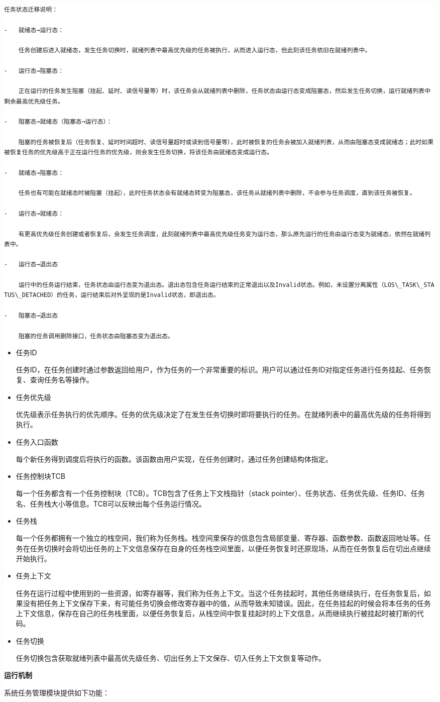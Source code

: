     任务状态迁移说明：

    -   就绪态→运行态：

        任务创建后进入就绪态，发生任务切换时，就绪列表中最高优先级的任务被执行，从而进入运行态，但此刻该任务依旧在就绪列表中。

    -   运行态→阻塞态：

        正在运行的任务发生阻塞（挂起、延时、读信号量等）时，该任务会从就绪列表中删除，任务状态由运行态变成阻塞态，然后发生任务切换，运行就绪列表中剩余最高优先级任务。

    -   阻塞态→就绪态（阻塞态→运行态）：

        阻塞的任务被恢复后（任务恢复、延时时间超时、读信号量超时或读到信号量等），此时被恢复的任务会被加入就绪列表，从而由阻塞态变成就绪态；此时如果被恢复任务的优先级高于正在运行任务的优先级，则会发生任务切换，将该任务由就绪态变成运行态。

    -   就绪态→阻塞态：

        任务也有可能在就绪态时被阻塞（挂起），此时任务状态会有就绪态转变为阻塞态，该任务从就绪列表中删除，不会参与任务调度，直到该任务被恢复。

    -   运行态→就绪态：

        有更高优先级任务创建或者恢复后，会发生任务调度，此刻就绪列表中最高优先级任务变为运行态，那么原先运行的任务由运行态变为就绪态，依然在就绪列表中。

    -   运行态→退出态

        运行中的任务运行结束，任务状态由运行态变为退出态。退出态包含任务运行结束的正常退出以及Invalid状态。例如，未设置分离属性（LOS\_TASK\_STATUS\_DETACHED）的任务，运行结束后对外呈现的是Invalid状态，即退出态。

    -   阻塞态→退出态

        阻塞的任务调用删除接口，任务状态由阻塞态变为退出态。

-   任务ID

    任务ID，在任务创建时通过参数返回给用户，作为任务的一个非常重要的标识。用户可以通过任务ID对指定任务进行任务挂起、任务恢复、查询任务名等操作。

-   任务优先级

    优先级表示任务执行的优先顺序。任务的优先级决定了在发生任务切换时即将要执行的任务。在就绪列表中的最高优先级的任务将得到执行。

-   任务入口函数

    每个新任务得到调度后将执行的函数。该函数由用户实现，在任务创建时，通过任务创建结构体指定。

-   任务控制块TCB

    每一个任务都含有一个任务控制块（TCB）。TCB包含了任务上下文栈指针（stack pointer）、任务状态、任务优先级、任务ID、任务名、任务栈大小等信息。TCB可以反映出每个任务运行情况。

-   任务栈

    每一个任务都拥有一个独立的栈空间，我们称为任务栈。栈空间里保存的信息包含局部变量、寄存器、函数参数、函数返回地址等。任务在任务切换时会将切出任务的上下文信息保存在自身的任务栈空间里面，以便任务恢复时还原现场，从而在任务恢复后在切出点继续开始执行。

-   任务上下文

    任务在运行过程中使用到的一些资源，如寄存器等，我们称为任务上下文。当这个任务挂起时，其他任务继续执行，在任务恢复后，如果没有把任务上下文保存下来，有可能任务切换会修改寄存器中的值，从而导致未知错误。因此，在任务挂起的时候会将本任务的任务上下文信息，保存在自己的任务栈里面，以便任务恢复后，从栈空间中恢复挂起时的上下文信息，从而继续执行被挂起时被打断的代码。

-   任务切换

    任务切换包含获取就绪列表中最高优先级任务、切出任务上下文保存、切入任务上下文恢复等动作。

**运行机制<a name="section1860719353913"></a>**

系统任务管理模块提供如下功能：
